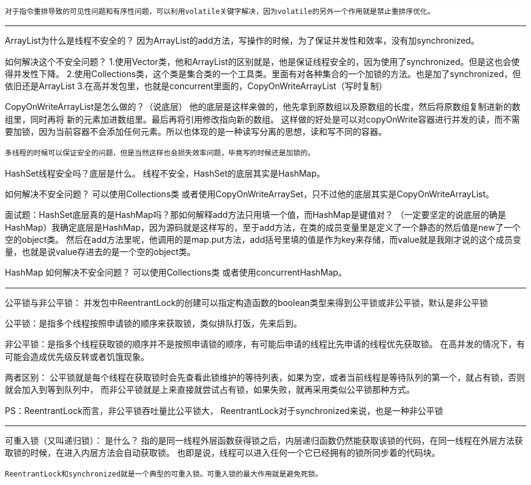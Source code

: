 	对于指令重排导致的可见性问题和有序性问题，可以利用volatile关键字解决，因为volatile的另外一个作用就是禁止重排序优化。

-------------------------------------------------

ArrayList为什么是线程不安全的？
	因为ArrayList的add方法，写操作的时候，为了保证并发性和效率，没有加synchronized。

如何解决这个不安全问题？
	1.使用Vector类，他和ArrayList的区别就是，他是保证线程安全的，因为使用了synchronized。但是这也会使得并发性下降。
	2.使用Collections类，这个类是集合类的一个工具类。里面有对各种集合的一个加锁的方法。也是加了synchronized，但依旧还是ArrayList
	3.在高并发包里，也就是concurrent里面的，CopyOnWriteArrayList（写时复制）

CopyOnWriteArrayList是怎么做的？（说底层）
	他的底层是这样来做的，他先拿到原数组以及原数组的长度，然后将原数组复制进新的数组里，同时再将
	新的元素加进数组里。最后再将引用修改指向新的数组。
	这样做的好处是可以对copyOnWrite容器进行并发的读，而不需要加锁，因为当前容器不会添加任何元素。所以也体现的是一种读写分离的思想，读和写不同的容器。

	多线程的时候可以保证安全的问题，但是当然这样也会损失效率问题，毕竟写的时候还是加锁的。
	
HashSet线程安全吗？底层是什么。
	线程不安全，HashSet的底层其实是HashMap。

如何解决不安全问题？
	可以使用Collections类
	或者使用CopyOnWriteArraySet，只不过他的底层其实是CopyOnWriteArrayList。

面试题：HashSet底层真的是HashMap吗？那如何解释add方法只用填一个值，而HashMap是键值对？
	（一定要坚定的说底层的确是HashMap）我确定底层是HashMap，因为源码就是这样写的，至于add方法，在类的成员变量里是定义了一个静态的然后值是new了一个空的object类。
	然后在add方法里呢，他调用的是map.put方法，add括号里填的值是作为key来存储，而value就是我刚才说的这个成员变量，也就是说value存进去的是一个空的object类。


HashMap 如何解决不安全问题？
	可以使用Collections类
	或者使用concurrentHashMap。

--------------------------------------------------

公平锁与非公平锁：
	并发包中ReentrantLock的创建可以指定构造函数的boolean类型来得到公平锁或非公平锁，默认是非公平锁
	
公平锁：是指多个线程按照申请锁的顺序来获取锁，类似排队打饭，先来后到。

非公平锁：是指多个线程获取锁的顺序并不是按照申请锁的顺序，有可能后申请的线程比先申请的线程优先获取锁。
		在高并发的情况下，有可能会造成优先级反转或者饥饿现象。

两者区别：
	公平锁就是每个线程在获取锁时会先查看此锁维护的等待列表，如果为空，或者当前线程是等待队列的第一个，就占有锁，否则就会加入到等到队列中，
	而非公平锁就是上来直接就尝试占有锁，如果失败，就再采用类似公平锁那种方式。

PS：ReentrantLock而言，非公平锁吞吐量比公平锁大，
	ReentrantLock对于synchronized来说，也是一种非公平锁

------------------------------------------------------
可重入锁（又叫递归锁）：
	是什么？
		指的是同一线程外层函数获得锁之后，内层递归函数仍然能获取该锁的代码，在同一线程在外层方法获取锁的时候，在进入内层方法会自动获取锁。
		也即是说，线程可以进入任何一个它已经拥有的锁所同步着的代码块。
	
	ReentrantLock和synchronized就是一个典型的可重入锁。可重入锁的最大作用就是避免死锁。
